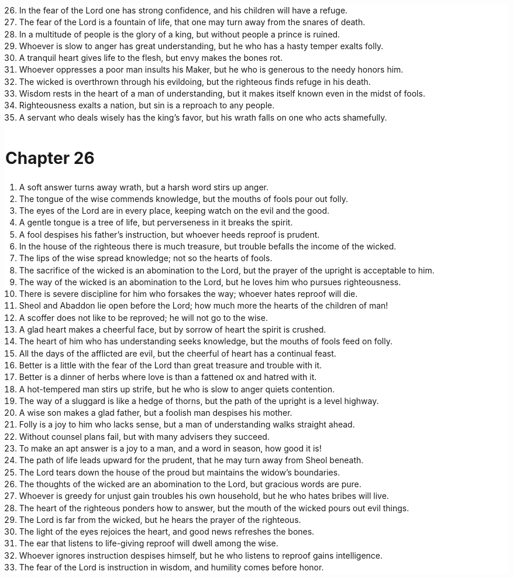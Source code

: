 26. In the fear of the Lord one has strong confidence, and his children will have a refuge.
27. The fear of the Lord is a fountain of life, that one may turn away from the snares of death.
28. In a multitude of people is the glory of a king, but without people a prince is ruined.
29. Whoever is slow to anger has great understanding, but he who has a hasty temper exalts folly.
30. A tranquil heart gives life to the flesh, but envy makes the bones rot.
31. Whoever oppresses a poor man insults his Maker, but he who is generous to the needy honors him.
32. The wicked is overthrown through his evildoing, but the righteous finds refuge in his death.
33. Wisdom rests in the heart of a man of understanding, but it makes itself known even in the midst of fools.
34. Righteousness exalts a nation, but sin is a reproach to any people.
35. A servant who deals wisely has the king’s favor, but his wrath falls on one who acts shamefully.

# Chapter 26

1. A soft answer turns away wrath, but a harsh word stirs up anger.
2. The tongue of the wise commends knowledge, but the mouths of fools pour out folly.
3. The eyes of the Lord are in every place, keeping watch on the evil and the good.
4. A gentle tongue is a tree of life, but perverseness in it breaks the spirit.
5. A fool despises his father’s instruction, but whoever heeds reproof is prudent.
6. In the house of the righteous there is much treasure, but trouble befalls the income of the wicked.
7. The lips of the wise spread knowledge; not so the hearts of fools.
8. The sacrifice of the wicked is an abomination to the Lord, but the prayer of the upright is acceptable to him.
9. The way of the wicked is an abomination to the Lord, but he loves him who pursues righteousness.
10. There is severe discipline for him who forsakes the way; whoever hates reproof will die.
11. Sheol and Abaddon lie open before the Lord; how much more the hearts of the children of man!
12. A scoffer does not like to be reproved; he will not go to the wise.
13. A glad heart makes a cheerful face, but by sorrow of heart the spirit is crushed.
14. The heart of him who has understanding seeks knowledge, but the mouths of fools feed on folly.
15. All the days of the afflicted are evil, but the cheerful of heart has a continual feast.
16. Better is a little with the fear of the Lord than great treasure and trouble with it.
17. Better is a dinner of herbs where love is than a fattened ox and hatred with it.
18. A hot-tempered man stirs up strife, but he who is slow to anger quiets contention.
19. The way of a sluggard is like a hedge of thorns, but the path of the upright is a level highway.
20. A wise son makes a glad father, but a foolish man despises his mother.
21. Folly is a joy to him who lacks sense, but a man of understanding walks straight ahead.
22. Without counsel plans fail, but with many advisers they succeed.
23. To make an apt answer is a joy to a man, and a word in season, how good it is!
24. The path of life leads upward for the prudent, that he may turn away from Sheol beneath.
25. The Lord tears down the house of the proud but maintains the widow’s boundaries.
26. The thoughts of the wicked are an abomination to the Lord, but gracious words are pure.
27. Whoever is greedy for unjust gain troubles his own household, but he who hates bribes will live.
28. The heart of the righteous ponders how to answer, but the mouth of the wicked pours out evil things.
29. The Lord is far from the wicked, but he hears the prayer of the righteous.
30. The light of the eyes rejoices the heart, and good news refreshes the bones.
31. The ear that listens to life-giving reproof will dwell among the wise.
32. Whoever ignores instruction despises himself, but he who listens to reproof gains intelligence.
33. The fear of the Lord is instruction in wisdom, and humility comes before honor.
